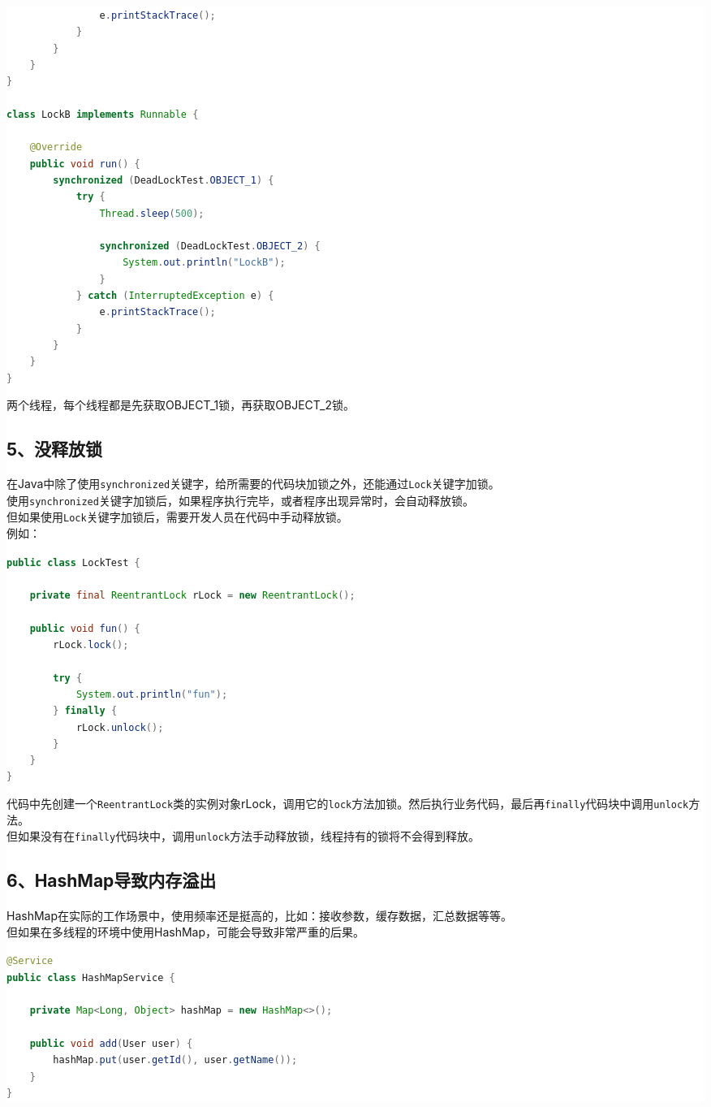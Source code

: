 ```java
                e.printStackTrace();
            }
        }
    }
}

class LockB implements Runnable {

    @Override
    public void run() {
        synchronized (DeadLockTest.OBJECT_1) {
            try {
                Thread.sleep(500);

                synchronized (DeadLockTest.OBJECT_2) {
                    System.out.println("LockB");
                }
            } catch (InterruptedException e) {
                e.printStackTrace();
            }
        }
    }
}
```
两个线程，每个线程都是先获取OBJECT_1锁，再获取OBJECT_2锁。
<a name="bHzmu"></a>
## 5、没释放锁
在Java中除了使用`synchronized`关键字，给所需要的代码块加锁之外，还能通过`Lock`关键字加锁。<br />使用`synchronized`关键字加锁后，如果程序执行完毕，或者程序出现异常时，会自动释放锁。<br />但如果使用`Lock`关键字加锁后，需要开发人员在代码中手动释放锁。<br />例如：
```java
public class LockTest {

    private final ReentrantLock rLock = new ReentrantLock();

    public void fun() {
        rLock.lock();

        try {
            System.out.println("fun");
        } finally {
            rLock.unlock();
        }
    }
}
```
代码中先创建一个`ReentrantLock`类的实例对象rLock，调用它的`lock`方法加锁。然后执行业务代码，最后再`finally`代码块中调用`unlock`方法。<br />但如果没有在`finally`代码块中，调用`unlock`方法手动释放锁，线程持有的锁将不会得到释放。
<a name="ku40b"></a>
## 6、HashMap导致内存溢出
HashMap在实际的工作场景中，使用频率还是挺高的，比如：接收参数，缓存数据，汇总数据等等。<br />但如果在多线程的环境中使用HashMap，可能会导致非常严重的后果。
```java
@Service
public class HashMapService {

    private Map<Long, Object> hashMap = new HashMap<>();

    public void add(User user) {
        hashMap.put(user.getId(), user.getName());
    }
}
```